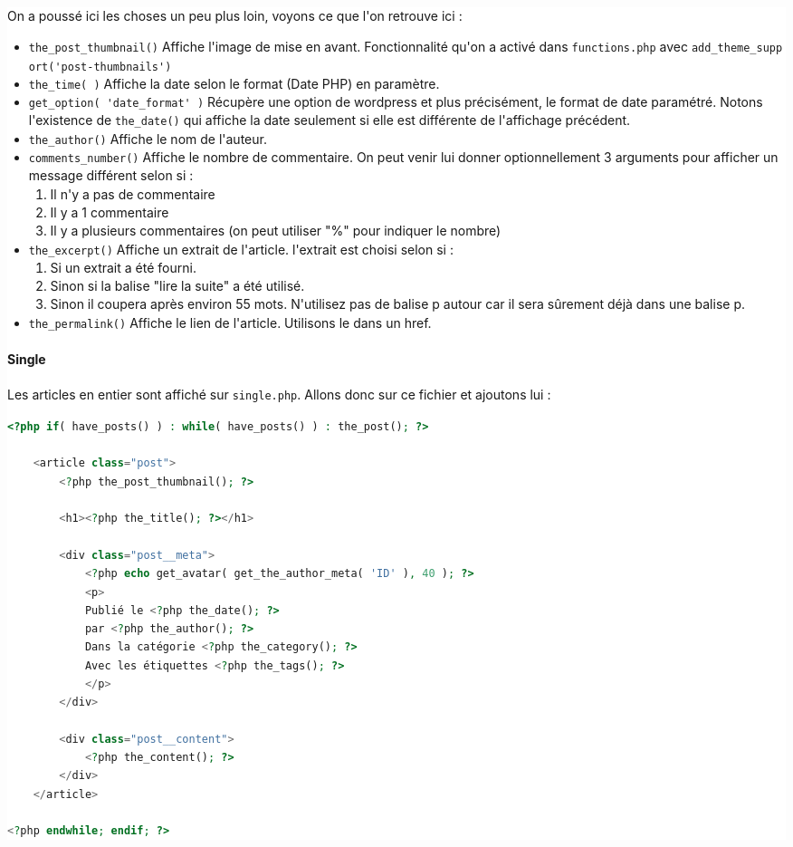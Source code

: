 On a poussé ici les choses un peu plus loin, voyons ce que l'on retrouve ici :

- `the_post_thumbnail()`
    Affiche l'image de mise en avant. Fonctionnalité qu'on a activé dans `functions.php` avec `add_theme_support('post-thumbnails')`
- `the_time( )`
    Affiche la date selon le format (Date PHP) en paramètre.
- `get_option( 'date_format' )`
    Récupère une option de wordpress et plus précisément, le format de date paramétré.
    Notons l'existence de `the_date()` qui affiche la date seulement si elle est différente de l'affichage précédent.
- `the_author()`
    Affiche le nom de l'auteur.
- `comments_number()`
    Affiche le nombre de commentaire.
    On peut venir lui donner optionnellement 3 arguments pour afficher un message différent selon si :
    1. Il n'y a pas de commentaire
    2. Il y a 1 commentaire
    3. Il y a plusieurs commentaires (on peut utiliser "%" pour indiquer le nombre)
- `the_excerpt()`
    Affiche un extrait de l'article. l'extrait est choisi selon si :
    1. Si un extrait a été fourni.
    2. Sinon si la balise "lire la suite" a été utilisé.
    3. Sinon il coupera après environ 55 mots.
    N'utilisez pas de balise p autour car il sera sûrement déjà dans une balise p.
- `the_permalink()`
    Affiche le lien de l'article. Utilisons le dans un href.

#### Single ####

Les articles en entier sont affiché sur `single.php`.
Allons donc sur ce fichier et ajoutons lui :

```php
<?php if( have_posts() ) : while( have_posts() ) : the_post(); ?>
    
    <article class="post">
        <?php the_post_thumbnail(); ?>

        <h1><?php the_title(); ?></h1>

        <div class="post__meta">
            <?php echo get_avatar( get_the_author_meta( 'ID' ), 40 ); ?>
            <p>
            Publié le <?php the_date(); ?>
            par <?php the_author(); ?>
            Dans la catégorie <?php the_category(); ?>
            Avec les étiquettes <?php the_tags(); ?>
            </p>
        </div>

        <div class="post__content">
            <?php the_content(); ?>
        </div>
    </article>

<?php endwhile; endif; ?>
```
